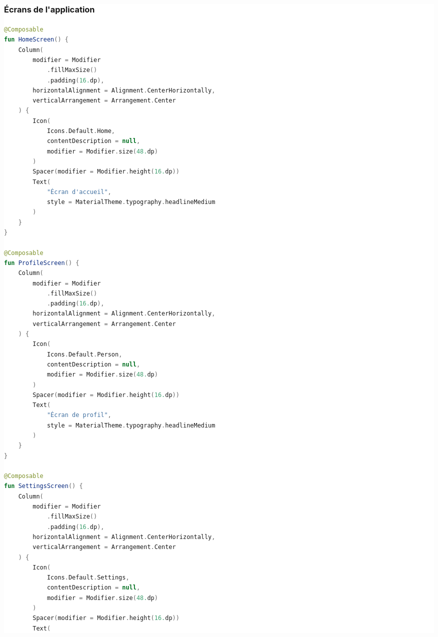 ### Écrans de l'application

```kotlin
@Composable
fun HomeScreen() {
    Column(
        modifier = Modifier
            .fillMaxSize()
            .padding(16.dp),
        horizontalAlignment = Alignment.CenterHorizontally,
        verticalArrangement = Arrangement.Center
    ) {
        Icon(
            Icons.Default.Home,
            contentDescription = null,
            modifier = Modifier.size(48.dp)
        )
        Spacer(modifier = Modifier.height(16.dp))
        Text(
            "Écran d'accueil",
            style = MaterialTheme.typography.headlineMedium
        )
    }
}

@Composable
fun ProfileScreen() {
    Column(
        modifier = Modifier
            .fillMaxSize()
            .padding(16.dp),
        horizontalAlignment = Alignment.CenterHorizontally,
        verticalArrangement = Arrangement.Center
    ) {
        Icon(
            Icons.Default.Person,
            contentDescription = null,
            modifier = Modifier.size(48.dp)
        )
        Spacer(modifier = Modifier.height(16.dp))
        Text(
            "Écran de profil",
            style = MaterialTheme.typography.headlineMedium
        )
    }
}

@Composable
fun SettingsScreen() {
    Column(
        modifier = Modifier
            .fillMaxSize()
            .padding(16.dp),
        horizontalAlignment = Alignment.CenterHorizontally,
        verticalArrangement = Arrangement.Center
    ) {
        Icon(
            Icons.Default.Settings,
            contentDescription = null,
            modifier = Modifier.size(48.dp)
        )
        Spacer(modifier = Modifier.height(16.dp))
        Text(
```